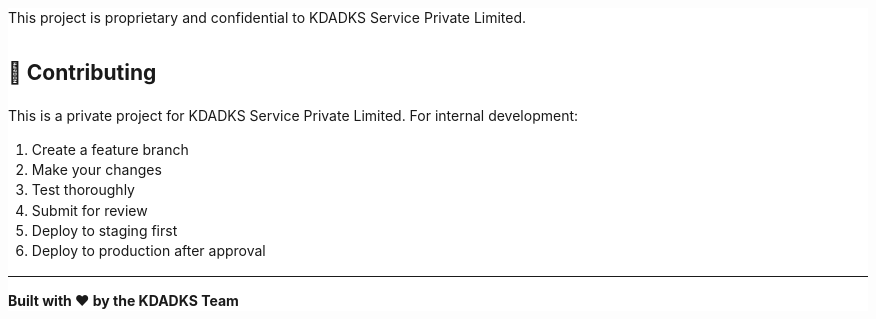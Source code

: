 This project is proprietary and confidential to KDADKS Service Private Limited.

## 🚀 Contributing

This is a private project for KDADKS Service Private Limited. For internal development:

1. Create a feature branch
2. Make your changes
3. Test thoroughly
4. Submit for review
5. Deploy to staging first
6. Deploy to production after approval

---

**Built with ❤️ by the KDADKS Team**